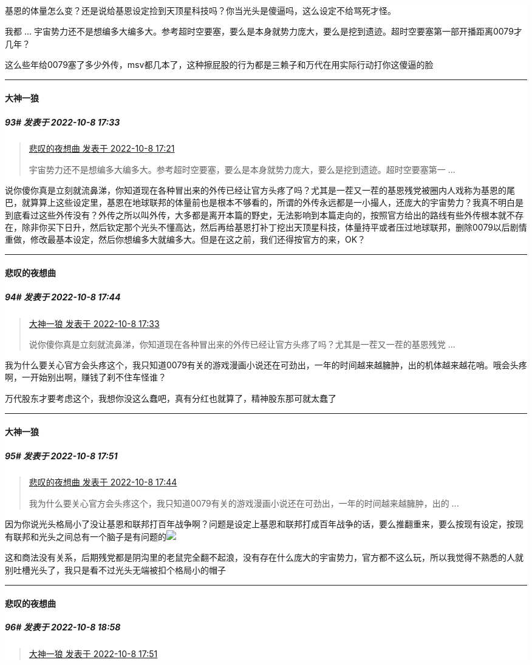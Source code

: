 基恩的体量怎么变？还是说给基恩设定捡到天顶星科技吗？你当光头是傻逼吗，这么设定不给骂死才怪。

我都 ...</blockquote>
宇宙势力还不是想编多大编多大。参考超时空要塞，要么是本身就势力庞大，要么是挖到遗迹。超时空要塞第一部开播距离0079才几年？

这么些年给0079塞了多少外传，msv都几本了，这种擦屁股的行为都是三赖子和万代在用实际行动打你这傻逼的脸



*****

####  大神一狼  
##### 93#       发表于 2022-10-8 17:33

<blockquote><a href="httphttps://bbs.saraba1st.com/2b/forum.php?mod=redirect&amp;goto=findpost&amp;pid=57813395&amp;ptid=2091154" target="_blank">悲叹的夜想曲 发表于 2022-10-8 17:21</a>

宇宙势力还不是想编多大编多大。参考超时空要塞，要么是本身就势力庞大，要么是挖到遗迹。超时空要塞第一 ...</blockquote>
说你傻你真是立刻就流鼻涕，你知道现在各种冒出来的外传已经让官方头疼了吗？尤其是一茬又一茬的基恩残党被圈内人戏称为基恩的尾巴，就算算上这些设定里，基恩在地球联邦的体量前也是根本不够看的，所谓的外传永远都是一小撮人，还庞大的宇宙势力？我真不明白是到底看过这些外传没有？外传之所以叫外传，大多都是离开本篇的野史，无法影响到本篇走向的，按照官方给出的路线有些外传根本就不存在，除非你买下日升，然后钦定那个光头不懂高达，然后再给基恩打补丁挖出天顶星科技，体量持平或者压过地球联邦，删除0079以后剧情重做，修改最基本设定，然后你想编多大就编多大。但是在这之前，我们还得按官方的来，OK？



*****

####  悲叹的夜想曲  
##### 94#       发表于 2022-10-8 17:44

<blockquote><a href="httphttps://bbs.saraba1st.com/2b/forum.php?mod=redirect&amp;goto=findpost&amp;pid=57813608&amp;ptid=2091154" target="_blank">大神一狼 发表于 2022-10-8 17:33</a>

说你傻你真是立刻就流鼻涕，你知道现在各种冒出来的外传已经让官方头疼了吗？尤其是一茬又一茬的基恩残党 ...</blockquote>
我为什么要关心官方会头疼这个，我只知道0079有关的游戏漫画小说还在可劲出，一年的时间越来越臃肿，出的机体越来越花哨。哦会头疼啊，一开始别出啊，赚钱了刹不住车怪谁？

万代股东才要考虑这个，我想你没这么蠢吧，真有分红也就算了，精神股东那可就太蠢了

*****

####  大神一狼  
##### 95#       发表于 2022-10-8 17:51

<blockquote><a href="httphttps://bbs.saraba1st.com/2b/forum.php?mod=redirect&amp;goto=findpost&amp;pid=57813816&amp;ptid=2091154" target="_blank">悲叹的夜想曲 发表于 2022-10-8 17:44</a>

我为什么要关心官方会头疼这个，我只知道0079有关的游戏漫画小说还在可劲出，一年的时间越来越臃肿，出的 ...</blockquote>
因为你说光头格局小了没让基恩和联邦打百年战争啊？问题是设定上基恩和联邦打成百年战争的话，要么推翻重来，要么按现有设定，按现有联邦和光头之间总有一个脑子是有问题的<img src="https://static.saraba1st.com/image/smiley/face2017/037.png" referrerpolicy="no-referrer">

这和商法没有关系，后期残党都是阴沟里的老鼠完全翻不起浪，没有存在什么庞大的宇宙势力，官方都不这么玩，所以我觉得不熟悉的人就别吐槽光头了，我只是看不过光头无端被扣个格局小的帽子



*****

####  悲叹的夜想曲  
##### 96#       发表于 2022-10-8 18:58

<blockquote><a href="httphttps://bbs.saraba1st.com/2b/forum.php?mod=redirect&amp;goto=findpost&amp;pid=57813960&amp;ptid=2091154" target="_blank">大神一狼 发表于 2022-10-8 17:51</a>
